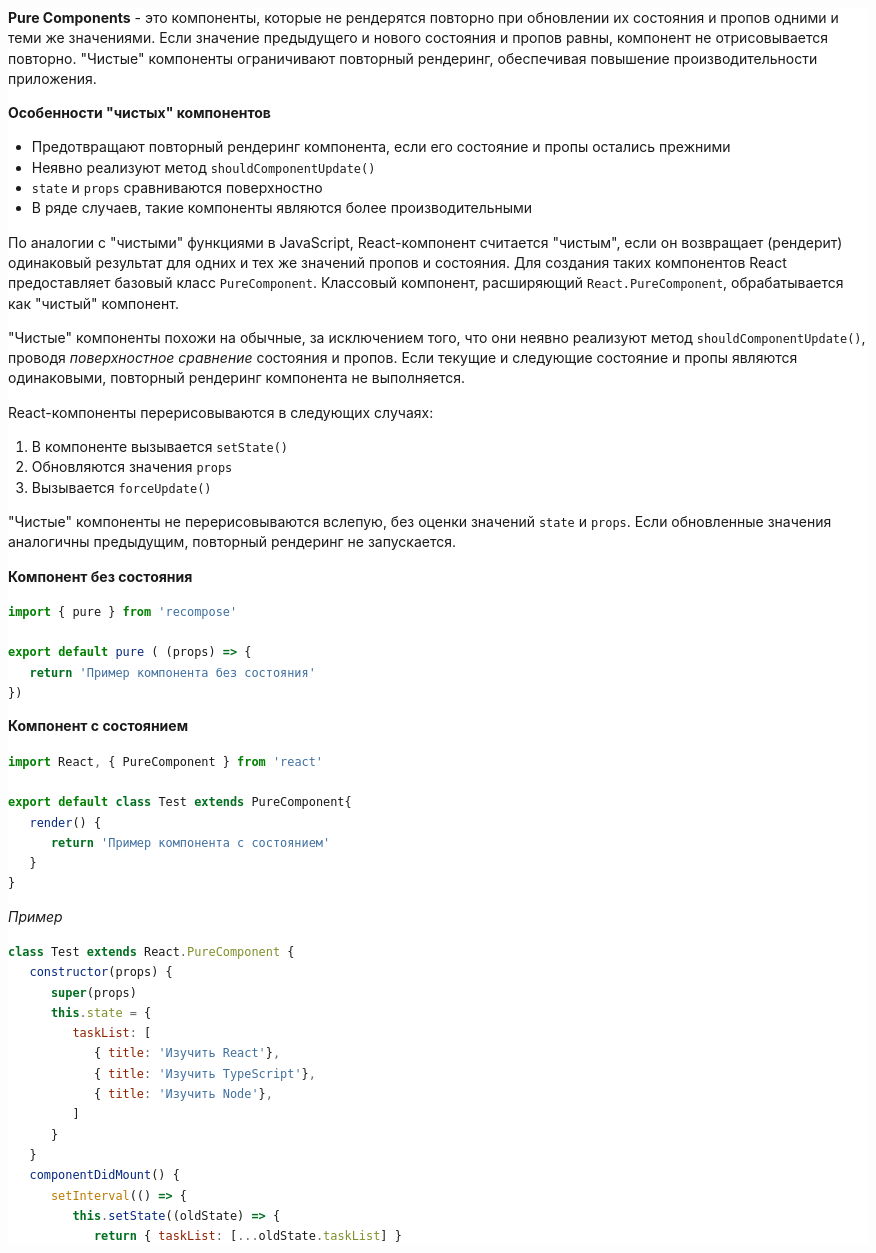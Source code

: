 **Pure Components** - это компоненты, которые не рендерятся повторно при обновлении их состояния и пропов одними и теми же значениями. Если значение предыдущего и нового состояния и пропов равны, компонент не отрисовывается повторно. "Чистые" компоненты ограничивают повторный рендеринг, обеспечивая повышение производительности приложения.

**Особенности "чистых" компонентов**

* Предотвращают повторный рендеринг компонента, если его состояние и пропы остались прежними
* Неявно реализуют метод `shouldComponentUpdate()`
* `state` и `props` сравниваются поверхностно
* В ряде случаев, такие компоненты являются более производительными

По аналогии с "чистыми" функциями в JavaScript, React-компонент считается "чистым", если он возвращает (рендерит) одинаковый результат для одних и тех же значений пропов и состояния. Для создания таких компонентов React предоставляет базовый класс `PureComponent`. Классовый компонент, расширяющий `React.PureComponent`, обрабатывается как "чистый" компонент.

"Чистые" компоненты похожи на обычные, за исключением того, что они неявно реализуют метод `shouldComponentUpdate()`, проводя *поверхностное сравнение* состояния и пропов. Если текущие и следующие состояние и пропы являются одинаковыми, повторный рендеринг компонента не выполняется.

React-компоненты перерисовываются в следующих случаях:

1. В компоненте вызывается `setState()`
2. Обновляются значения `props`
3. Вызывается `forceUpdate()`

"Чистые" компоненты не перерисовываются вслепую, без оценки значений `state` и `props`. Если обновленные значения аналогичны предыдущим, повторный рендеринг не запускается.

**Компонент без состояния**

```js
import { pure } from 'recompose'

export default pure ( (props) => {
   return 'Пример компонента без состояния'
})
```

**Компонент с состоянием**

```js
import React, { PureComponent } from 'react'

export default class Test extends PureComponent{
   render() {
      return 'Пример компонента с состоянием'
   }
}
```

*Пример*

```js
class Test extends React.PureComponent {
   constructor(props) {
      super(props)
      this.state = {
         taskList: [
            { title: 'Изучить React'},
            { title: 'Изучить TypeScript'},
            { title: 'Изучить Node'},
         ]
      }
   }
   componentDidMount() {
      setInterval(() => {
         this.setState((oldState) => {
            return { taskList: [...oldState.taskList] }
```